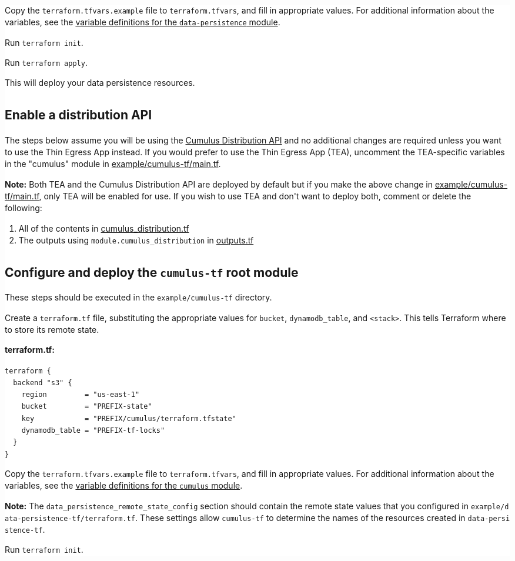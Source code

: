 Copy the `terraform.tfvars.example` file to `terraform.tfvars`, and fill in
appropriate values. For additional information about the variables, see the [variable definitions for the `data-persistence` module](../tf-modules/data-persistence/variables.tf).

Run `terraform init`.

Run `terraform apply`.

This will deploy your data persistence resources.

## Enable a distribution API

The steps below assume you will be using the [Cumulus Distribution API](./cumulus-tf/cumulus_distribution.tf) and no additional changes are required unless you want to use the Thin Egress App instead. If you would prefer
to use the Thin Egress App (TEA), uncomment the TEA-specific variables in the "cumulus" module in [example/cumulus-tf/main.tf](./cumulus-tf/main.tf).

**Note:** Both TEA and the Cumulus Distribution API are deployed by default but if you make the above change in [example/cumulus-tf/main.tf](./cumulus-tf/main.tf), only TEA will be enabled for use. If you wish to use TEA and don't want to deploy both, comment or delete the following:

1. All of the contents in [cumulus_distribution.tf](./cumulus-tf/cumulus_distribution.tf)
2. The outputs using `module.cumulus_distribution` in [outputs.tf](./cumulus-tf/outputs.tf)

## Configure and deploy the `cumulus-tf` root module

These steps should be executed in the `example/cumulus-tf` directory.

Create a `terraform.tf` file, substituting the appropriate values for `bucket`,
`dynamodb_table`, and `<stack>`. This tells Terraform where to store its
remote state.

**terraform.tf:**

```hcl
terraform {
  backend "s3" {
    region         = "us-east-1"
    bucket         = "PREFIX-state"
    key            = "PREFIX/cumulus/terraform.tfstate"
    dynamodb_table = "PREFIX-tf-locks"
  }
}
```

Copy the `terraform.tfvars.example` file to `terraform.tfvars`, and fill in
appropriate values. For additional information about the variables, see the [variable definitions for the `cumulus` module](../tf-modules/cumulus/variables.tf).

**Note:** The `data_persistence_remote_state_config` section should contain the
remote state values that you configured in
`example/data-persistence-tf/terraform.tf`. These settings allow `cumulus-tf` to
determine the names of the resources created in `data-persistence-tf`.

Run `terraform init`.
